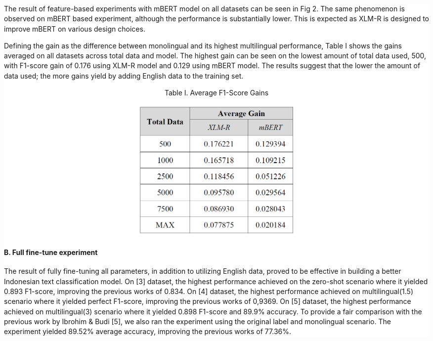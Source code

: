 
The result of feature-based experiments with mBERT model on all datasets can be seen in Fig 2. The same phenomenon is observed on mBERT based experiment, although the performance is substantially lower. This is expected as XLM-R is designed to improve mBERT on various design choices.  

Defining the gain as the difference between monolingual and its highest multilingual performance, Table I shows the gains averaged on all datasets across total data and model. The highest gain can be seen on the lowest amount of total data used, 500, with F1-score gain of 0.176 using XLM-R model and 0.129 using mBERT model. The results suggest that the lower the amount of data used; the more gains yield by adding English data to the training set.

<p align="center">Table I. Average F1-Score Gains</p>
<p align="center"> <img src=".\notebooks\result_analysis\fine_tune_head\compilation\average-f1-score-gains.png" alt="xlm-r-1-result" width="320"/> </p>


#### B. Full fine-tune experiment
The result of fully fine-tuning all parameters, in addition to utilizing English data, proved to be effective in building a better Indonesian text classification model. On [3] dataset, the highest performance achieved on the zero-shot scenario where it yielded 0.893 F1-score, improving the previous works of 0.834. On [4] dataset, the highest performance achieved on multilingual(1.5) scenario where it yielded perfect F1-score, improving the previous works of 0,9369. On [5] dataset, the highest performance achieved on multilingual(3) scenario where it yielded 0.898 F1-score and 89.9% accuracy. To provide a fair comparison with the previous work by Ibrohim & Budi [5], we also ran the experiment using the original label and monolingual scenario. The experiment yielded 89.52% average accuracy, improving the previous works of 77.36%.
